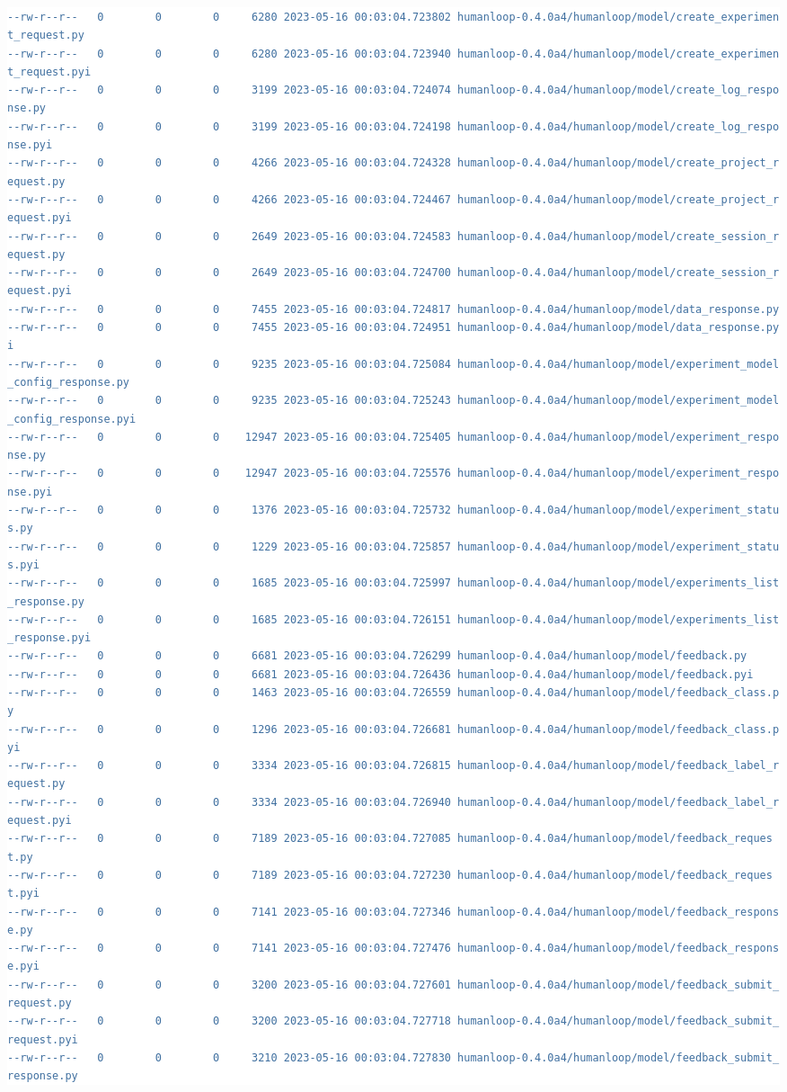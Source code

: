 ```diff
--rw-r--r--   0        0        0     6280 2023-05-16 00:03:04.723802 humanloop-0.4.0a4/humanloop/model/create_experiment_request.py
--rw-r--r--   0        0        0     6280 2023-05-16 00:03:04.723940 humanloop-0.4.0a4/humanloop/model/create_experiment_request.pyi
--rw-r--r--   0        0        0     3199 2023-05-16 00:03:04.724074 humanloop-0.4.0a4/humanloop/model/create_log_response.py
--rw-r--r--   0        0        0     3199 2023-05-16 00:03:04.724198 humanloop-0.4.0a4/humanloop/model/create_log_response.pyi
--rw-r--r--   0        0        0     4266 2023-05-16 00:03:04.724328 humanloop-0.4.0a4/humanloop/model/create_project_request.py
--rw-r--r--   0        0        0     4266 2023-05-16 00:03:04.724467 humanloop-0.4.0a4/humanloop/model/create_project_request.pyi
--rw-r--r--   0        0        0     2649 2023-05-16 00:03:04.724583 humanloop-0.4.0a4/humanloop/model/create_session_request.py
--rw-r--r--   0        0        0     2649 2023-05-16 00:03:04.724700 humanloop-0.4.0a4/humanloop/model/create_session_request.pyi
--rw-r--r--   0        0        0     7455 2023-05-16 00:03:04.724817 humanloop-0.4.0a4/humanloop/model/data_response.py
--rw-r--r--   0        0        0     7455 2023-05-16 00:03:04.724951 humanloop-0.4.0a4/humanloop/model/data_response.pyi
--rw-r--r--   0        0        0     9235 2023-05-16 00:03:04.725084 humanloop-0.4.0a4/humanloop/model/experiment_model_config_response.py
--rw-r--r--   0        0        0     9235 2023-05-16 00:03:04.725243 humanloop-0.4.0a4/humanloop/model/experiment_model_config_response.pyi
--rw-r--r--   0        0        0    12947 2023-05-16 00:03:04.725405 humanloop-0.4.0a4/humanloop/model/experiment_response.py
--rw-r--r--   0        0        0    12947 2023-05-16 00:03:04.725576 humanloop-0.4.0a4/humanloop/model/experiment_response.pyi
--rw-r--r--   0        0        0     1376 2023-05-16 00:03:04.725732 humanloop-0.4.0a4/humanloop/model/experiment_status.py
--rw-r--r--   0        0        0     1229 2023-05-16 00:03:04.725857 humanloop-0.4.0a4/humanloop/model/experiment_status.pyi
--rw-r--r--   0        0        0     1685 2023-05-16 00:03:04.725997 humanloop-0.4.0a4/humanloop/model/experiments_list_response.py
--rw-r--r--   0        0        0     1685 2023-05-16 00:03:04.726151 humanloop-0.4.0a4/humanloop/model/experiments_list_response.pyi
--rw-r--r--   0        0        0     6681 2023-05-16 00:03:04.726299 humanloop-0.4.0a4/humanloop/model/feedback.py
--rw-r--r--   0        0        0     6681 2023-05-16 00:03:04.726436 humanloop-0.4.0a4/humanloop/model/feedback.pyi
--rw-r--r--   0        0        0     1463 2023-05-16 00:03:04.726559 humanloop-0.4.0a4/humanloop/model/feedback_class.py
--rw-r--r--   0        0        0     1296 2023-05-16 00:03:04.726681 humanloop-0.4.0a4/humanloop/model/feedback_class.pyi
--rw-r--r--   0        0        0     3334 2023-05-16 00:03:04.726815 humanloop-0.4.0a4/humanloop/model/feedback_label_request.py
--rw-r--r--   0        0        0     3334 2023-05-16 00:03:04.726940 humanloop-0.4.0a4/humanloop/model/feedback_label_request.pyi
--rw-r--r--   0        0        0     7189 2023-05-16 00:03:04.727085 humanloop-0.4.0a4/humanloop/model/feedback_request.py
--rw-r--r--   0        0        0     7189 2023-05-16 00:03:04.727230 humanloop-0.4.0a4/humanloop/model/feedback_request.pyi
--rw-r--r--   0        0        0     7141 2023-05-16 00:03:04.727346 humanloop-0.4.0a4/humanloop/model/feedback_response.py
--rw-r--r--   0        0        0     7141 2023-05-16 00:03:04.727476 humanloop-0.4.0a4/humanloop/model/feedback_response.pyi
--rw-r--r--   0        0        0     3200 2023-05-16 00:03:04.727601 humanloop-0.4.0a4/humanloop/model/feedback_submit_request.py
--rw-r--r--   0        0        0     3200 2023-05-16 00:03:04.727718 humanloop-0.4.0a4/humanloop/model/feedback_submit_request.pyi
--rw-r--r--   0        0        0     3210 2023-05-16 00:03:04.727830 humanloop-0.4.0a4/humanloop/model/feedback_submit_response.py
```